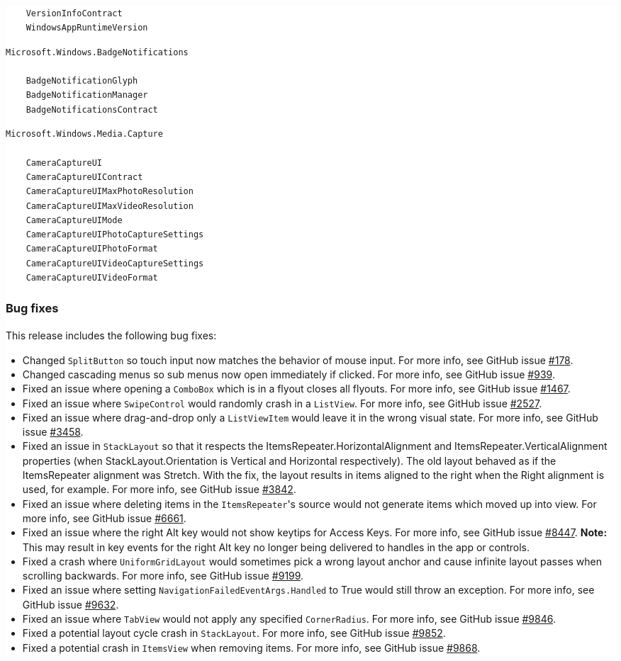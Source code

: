 ```
    VersionInfoContract
    WindowsAppRuntimeVersion
```
```
Microsoft.Windows.BadgeNotifications
 
    BadgeNotificationGlyph
    BadgeNotificationManager
    BadgeNotificationsContract
```
```
Microsoft.Windows.Media.Capture
 
    CameraCaptureUI
    CameraCaptureUIContract
    CameraCaptureUIMaxPhotoResolution
    CameraCaptureUIMaxVideoResolution
    CameraCaptureUIMode
    CameraCaptureUIPhotoCaptureSettings
    CameraCaptureUIPhotoFormat
    CameraCaptureUIVideoCaptureSettings
    CameraCaptureUIVideoFormat
```

### Bug fixes

This release includes the following bug fixes:

- Changed `SplitButton` so touch input now matches the behavior of mouse input. For more info, see GitHub issue [#178](https://github.com/microsoft/microsoft-ui-xaml/issues/178).
- Changed cascading menus so sub menus now open immediately if clicked. For more info, see GitHub issue [#939](https://github.com/microsoft/microsoft-ui-xaml/issues/939).
- Fixed an issue where opening a `ComboBox` which is in a flyout closes all flyouts. For more info, see GitHub issue [#1467](https://github.com/microsoft/microsoft-ui-xaml/issues/1467).
- Fixed an issue where `SwipeControl` would randomly crash in a `ListView`. For more info, see GitHub issue [#2527](https://github.com/microsoft/microsoft-ui-xaml/issues/2527).
- Fixed an issue where drag-and-drop only a `ListViewItem` would leave it in the wrong visual state. For more info, see GitHub issue [#3458](https://github.com/microsoft/microsoft-ui-xaml/issues/3458).
- Fixed an issue in `StackLayout` so that it respects the ItemsRepeater.HorizontalAlignment and ItemsRepeater.VerticalAlignment properties (when StackLayout.Orientation is Vertical and Horizontal respectively). The old layout behaved as if the ItemsRepeater alignment was Stretch. With the fix, the layout results in items aligned to the right when the Right alignment is used, for example. For more info, see GitHub issue [#3842](https://github.com/microsoft/microsoft-ui-xaml/issues/3842).
- Fixed an issue where deleting items in the `ItemsRepeater`'s source would not generate items which moved up into view. For more info, see GitHub issue [#6661](https://github.com/microsoft/microsoft-ui-xaml/issues/6661).
- Fixed an issue where the right Alt key would not show keytips for Access Keys. For more info, see GitHub issue [#8447](https://github.com/microsoft/microsoft-ui-xaml/issues/8447). **Note:** This may result in key events for the right Alt key no longer being delivered to handles in the app or controls. 
- Fixed a crash where `UniformGridLayout` would sometimes pick a wrong layout anchor and cause infinite layout passes when scrolling backwards. For more info, see GitHub issue [#9199](https://github.com/microsoft/microsoft-ui-xaml/issues/9199).
- Fixed an issue where setting `NavigationFailedEventArgs.Handled` to True would still throw an exception. For more info, see GitHub issue [#9632](https://github.com/microsoft/microsoft-ui-xaml/issues/9632).
- Fixed an issue where `TabView` would not apply any specified `CornerRadius`. For more info, see GitHub issue [#9846](https://github.com/microsoft/microsoft-ui-xaml/issues/9846).
- Fixed a potential layout cycle crash in `StackLayout`. For more info, see GitHub issue [#9852](https://github.com/microsoft/microsoft-ui-xaml/issues/9852).
- Fixed a potential crash in `ItemsView` when removing items. For more info, see GitHub issue [#9868](https://github.com/microsoft/microsoft-ui-xaml/issues/9868).
